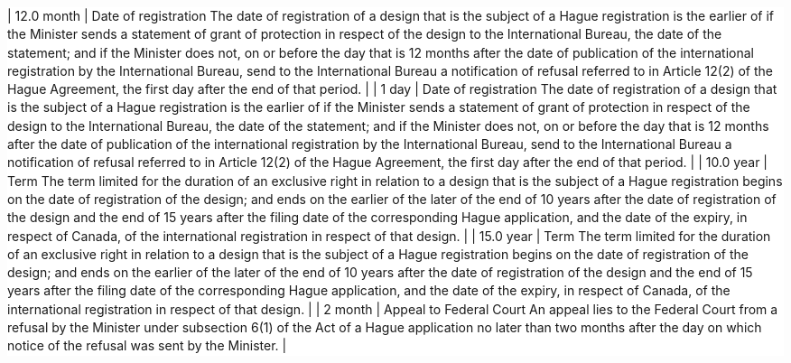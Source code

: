 | 12.0 month | Date of registration The date of registration of a design that is the subject of a Hague registration is the earlier of if the Minister sends a statement of grant of protection in respect of the design to the International Bureau, the date of the statement; and if the Minister does not, on or before the day that is 12 months after the date of publication of the international registration by the International Bureau, send to the International Bureau a notification of refusal referred to in Article 12(2) of the Hague Agreement, the first day after the end of that period.                                                                                                                                                                                                                                                                                                                                                                                                                                                                                                                                                                                                                         |
| 1 day      | Date of registration The date of registration of a design that is the subject of a Hague registration is the earlier of if the Minister sends a statement of grant of protection in respect of the design to the International Bureau, the date of the statement; and if the Minister does not, on or before the day that is 12 months after the date of publication of the international registration by the International Bureau, send to the International Bureau a notification of refusal referred to in Article 12(2) of the Hague Agreement, the first day after the end of that period.                                                                                                                                                                                                                                                                                                                                                                                                                                                                                                                                                                                                                         |
| 10.0 year  | Term The term limited for the duration of an exclusive right in relation to a design that is the subject of a Hague registration begins on the date of registration of the design; and ends on the earlier of the later of the end of 10 years after the date of registration of the design and the end of 15 years after the filing date of the corresponding Hague application, and the date of the expiry, in respect of Canada, of the international registration in respect of that design.                                                                                                                                                                                                                                                                                                                                                                                                                                                                                                                                                                                                                                                                                                                        |
| 15.0 year  | Term The term limited for the duration of an exclusive right in relation to a design that is the subject of a Hague registration begins on the date of registration of the design; and ends on the earlier of the later of the end of 10 years after the date of registration of the design and the end of 15 years after the filing date of the corresponding Hague application, and the date of the expiry, in respect of Canada, of the international registration in respect of that design.                                                                                                                                                                                                                                                                                                                                                                                                                                                                                                                                                                                                                                                                                                                        |
| 2 month    | Appeal to Federal Court An appeal lies to the Federal Court from a refusal by the Minister under subsection 6(1) of the Act of a Hague application no later than two months after the day on which notice of the refusal was sent by the Minister.                                                                                                                                                                                                                                                                                                                                                                                                                                                                                                                                                                                                                                                                                                                                                                                                                                                                                                                                                                      |